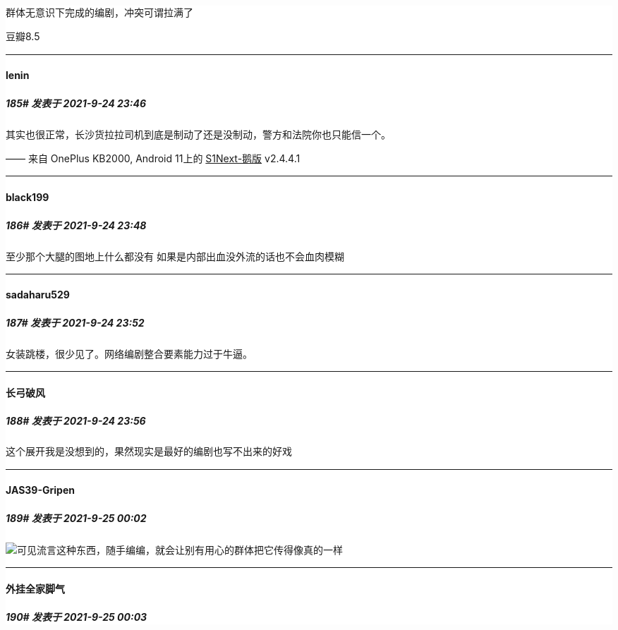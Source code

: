 
群体无意识下完成的编剧，冲突可谓拉满了

豆瓣8.5


*****

####  lenin  
##### 185#       发表于 2021-9-24 23:46


其实也很正常，长沙货拉拉司机到底是制动了还是没制动，警方和法院你也只能信一个。

—— 来自 OnePlus KB2000, Android 11上的 [S1Next-鹅版](https://github.com/ykrank/S1-Next/releases) v2.4.4.1




*****

####  black199  
##### 186#       发表于 2021-9-24 23:48


至少那个大腿的图地上什么都没有 如果是内部出血没外流的话也不会血肉模糊


*****

####  sadaharu529  
##### 187#       发表于 2021-9-24 23:52


女装跳楼，很少见了。网络编剧整合要素能力过于牛逼。


*****

####  长弓破风  
##### 188#       发表于 2021-9-24 23:56


这个展开我是没想到的，果然现实是最好的编剧也写不出来的好戏


*****

####  JAS39-Gripen  
##### 189#       发表于 2021-9-25 00:02


<img src="https://static.saraba1st.com/image/smiley/face2017/072.png" referrerpolicy="no-referrer">可见流言这种东西，随手编编，就会让别有用心的群体把它传得像真的一样


*****

####  外挂全家脚气  
##### 190#       发表于 2021-9-25 00:03
